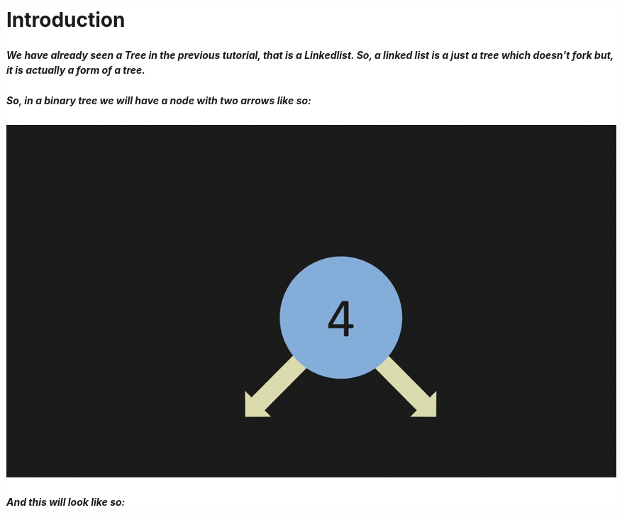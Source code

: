 # Introduction

#####  We have already seen a *Tree* in the previous tutorial, that is a *Linkedlist*. So, a linked list is a just a tree which doesn't fork but, it is actually a form of a tree.

##### So, in a binary tree we will have a node with two arrows like so:

![Alternate Text to Display](pictures/BTSNode.png)

##### And this will look like so:

